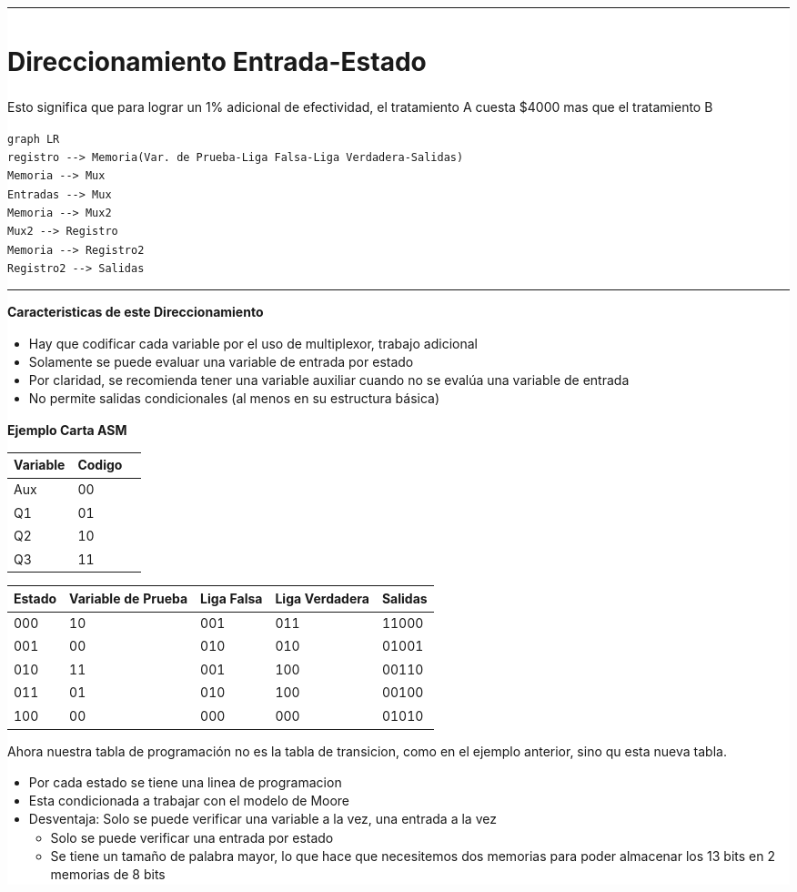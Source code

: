 ___
# Direccionamiento Entrada-Estado


Esto significa que para lograr un 1% adicional de efectividad, el tratamiento A cuesta $4000 mas que el tratamiento B

```mermaid
graph LR
registro --> Memoria(Var. de Prueba-Liga Falsa-Liga Verdadera-Salidas)
Memoria --> Mux
Entradas --> Mux
Memoria --> Mux2
Mux2 --> Registro
Memoria --> Registro2
Registro2 --> Salidas
```
___
**Caracteristicas de este Direccionamiento**
- Hay que codificar cada variable por el uso de multiplexor, trabajo adicional
- Solamente se puede evaluar una variable de entrada por estado
- Por claridad, se recomienda tener una variable auxiliar cuando no se evalúa una variable de entrada
- No permite salidas condicionales (al menos en su estructura básica)

**Ejemplo Carta ASM**


| Variable | Codigo |     |
| -------- | ------ | --- |
| Aux      | 00     |     |
| Q1       | 01     |     |
| Q2       | 10     |     |
| Q3       | 11     |     | 

| Estado | Variable de Prueba | Liga Falsa | Liga Verdadera | Salidas |
| ------ | ------------------ | ---------- | -------------- | ------- |
| 000    | 10                 | 001        | 011            | 11000   |
| 001    | 00                 | 010        | 010            | 01001   |
| 010    | 11                 | 001        | 100            | 00110   |
| 011    | 01                 | 010        | 100            | 00100   |
| 100    | 00                 | 000        | 000            | 01010   | 

Ahora nuestra tabla de programación no es la tabla de transicion, como en el ejemplo anterior, sino qu esta nueva tabla.
- Por cada estado se tiene una linea de programacion
- Esta condicionada a trabajar con el modelo de Moore
- Desventaja: Solo se puede verificar una variable a la vez, una entrada a la vez
	- Solo se puede verificar una entrada por estado
	- Se tiene un tamaño de palabra mayor, lo que hace que necesitemos dos memorias para poder almacenar los 13 bits en 2 memorias de 8 bits
